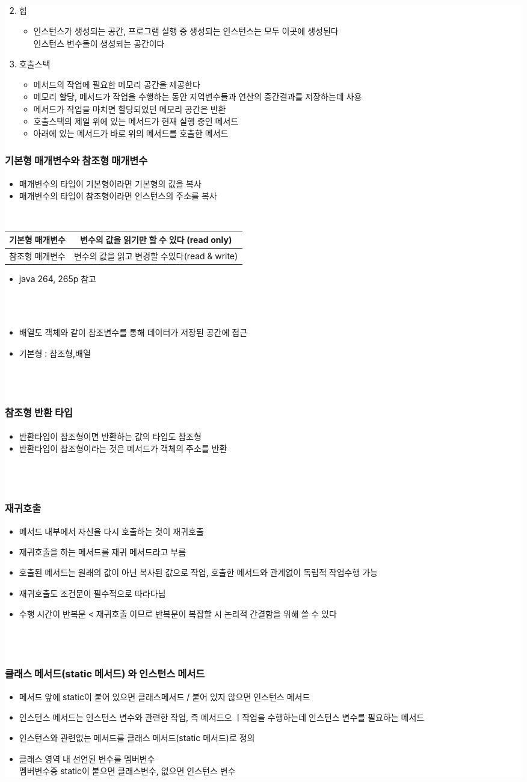 2. 힙
   - 인스턴스가 생성되는 공간, 프로그램 실행 중 생성되는 인스턴스는 모두 이곳에 생성된다<br>인스턴스 변수들이 생성되는 공간이다


3. 호출스택
   - 메서드의 작업에 필요한 메모리 공간을 제공한다
   - 메모리 할당, 메서드가 작업을 수행하는 동안 지역변수들과 연산의 중간결과를 저장하는데 사용
   - 메서드가 작업을 마치면 할당되었던 메모리 공간은 반환
   - 호출스택의 제일 위에 있는 메서드가 현재 실행 중인 메서드
   - 아래에 있는 메서드가 바로 위의 메서드를 호출한 메서드

### 기본형 매개변수와 참조형 매개변수
- 매개변수의 타입이 기본형이라면 기본형의 값을 복사
- 매개변수의 타입이 참조형이라면 인스턴스의 주소를 복사

<br>

기본형 매개변수 | 변수의 값을 읽기만 할 수 있다 (read only)
--- | ---
참조형 매개변수 | 변수의 값을 읽고 변경할 수있다(read & write)

- java 264, 265p 참고

<br><br>

- 배열도 객체와 같이 참조변수를 통해 데이터가 저장된 공간에 접근

- 기본형 : 참조형,배열

<br><br>

### 참조형 반환 타입

- 반환타입이 참조형이면 반환하는 값의 타입도 참조형
- 반환타입이 참조형이라는 것은 메서드가 객체의 주소를 반환

<br><br>

### 재귀호출
- 메서드 내부에서 자신을 다시 호출하는 것이 재귀호출
- 재귀호출을 하는 메서드를 재귀 메서드라고 부름
  
- 호출된 메서드는 원래의 값이 아닌 복사된 값으로 작업, 호출한 메서드와 관계없이 독립적 작업수행 가능
- 재귀호출도 조건문이 필수적으로 따라다님

- 수행 시간이 반복문 < 재귀호출 이므로 반복문이 복잡할 시 논리적 간결함을 위해 쓸 수 있다

<br><br>

### 클래스 메서드(static 메서드) 와 인스턴스 메서드
- 메서드 앞에 static이 붙어 있으면 클래스메서드 / 붙어 있지 않으면 인스턴스 메서드

- 인스턴스 메서드는 인스턴스 변수와 관련한 작업, 즉 메서드으 ㅣ작업을 수행하는데 인스턴스 변수를 필요하는 메서드

- 인스턴스와 관련없는 메서드를 클래스 메서드(static 메서드)로 정의

- 클래스 영역 내 선언된 변수를 멤버변수<br>멤버변수중 static이 붙으면 클래스변수, 없으면 인스턴스 변수
